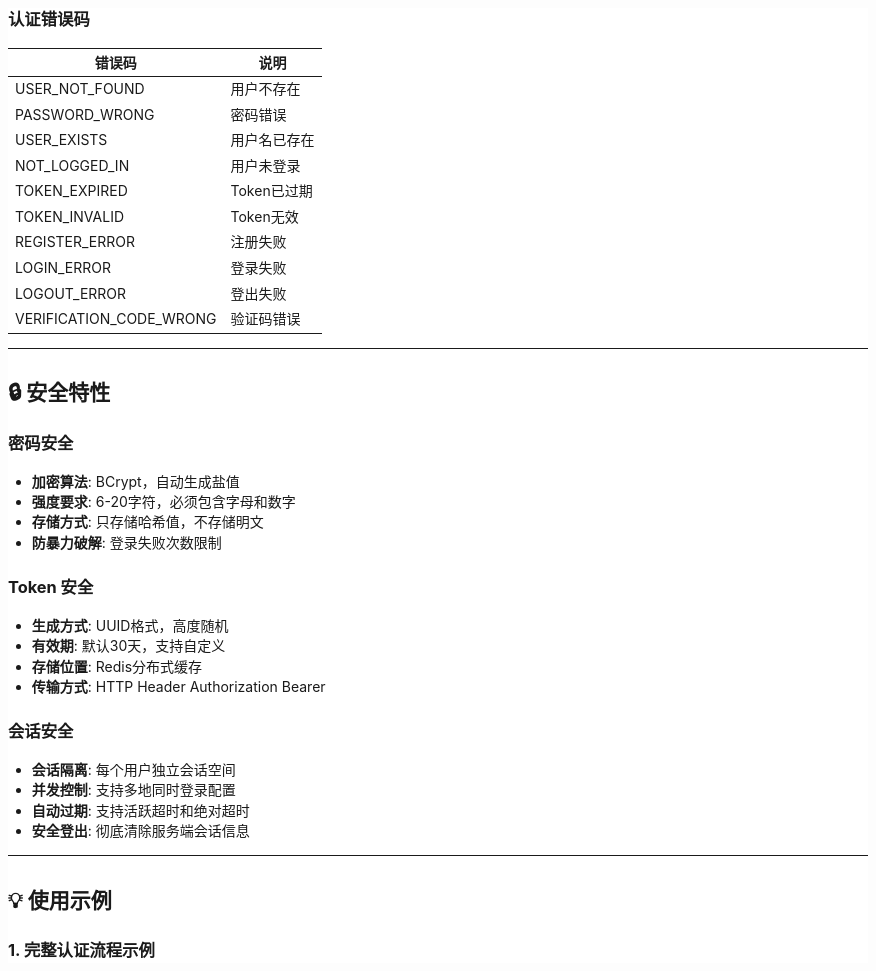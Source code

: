 ### 认证错误码

| 错误码 | 说明 |
|--------|------|
| USER_NOT_FOUND | 用户不存在 |
| PASSWORD_WRONG | 密码错误 |
| USER_EXISTS | 用户名已存在 |
| NOT_LOGGED_IN | 用户未登录 |
| TOKEN_EXPIRED | Token已过期 |
| TOKEN_INVALID | Token无效 |
| REGISTER_ERROR | 注册失败 |
| LOGIN_ERROR | 登录失败 |
| LOGOUT_ERROR | 登出失败 |
| VERIFICATION_CODE_WRONG | 验证码错误 |

---

## 🔒 安全特性

### 密码安全
- **加密算法**: BCrypt，自动生成盐值
- **强度要求**: 6-20字符，必须包含字母和数字
- **存储方式**: 只存储哈希值，不存储明文
- **防暴力破解**: 登录失败次数限制

### Token 安全
- **生成方式**: UUID格式，高度随机
- **有效期**: 默认30天，支持自定义
- **存储位置**: Redis分布式缓存
- **传输方式**: HTTP Header Authorization Bearer

### 会话安全
- **会话隔离**: 每个用户独立会话空间
- **并发控制**: 支持多地同时登录配置
- **自动过期**: 支持活跃超时和绝对超时
- **安全登出**: 彻底清除服务端会话信息

---

## 💡 使用示例

### 1. 完整认证流程示例
